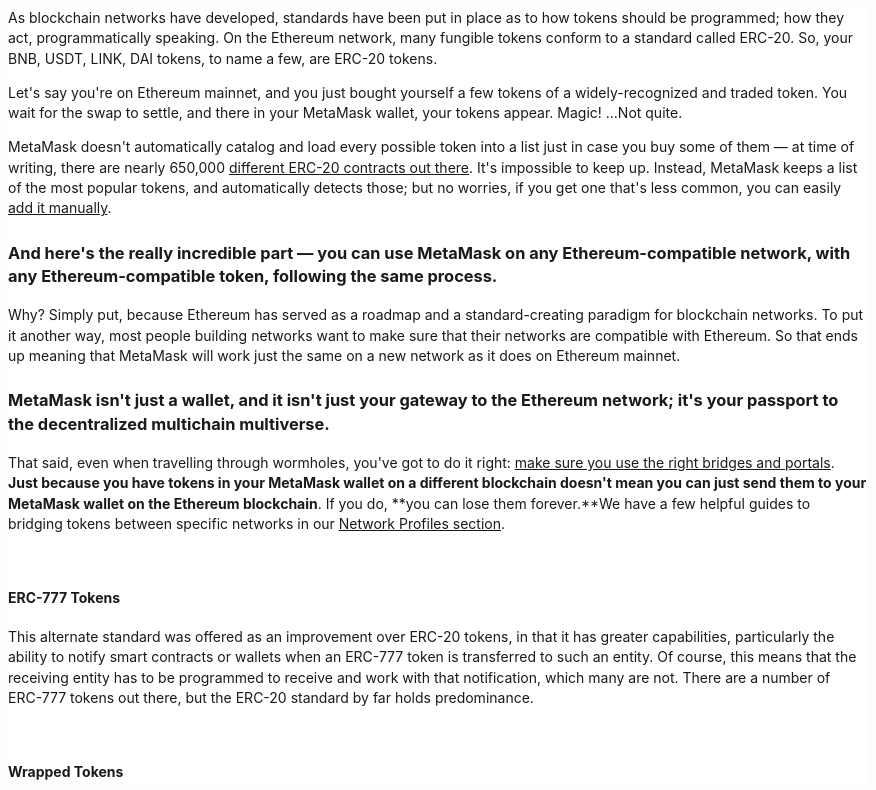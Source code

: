 
As blockchain networks have developed, standards have been put in place as to how tokens should be programmed; how they act, programmatically speaking. On the Ethereum network, many fungible tokens conform to a standard called ERC-20. So, your BNB, USDT, LINK, DAI tokens, to name a few, are ERC-20 tokens.


Let's say you're on Ethereum mainnet, and you just bought yourself a few tokens of a widely-recognized and traded token. You wait for the swap to settle, and there in your MetaMask wallet, your tokens appear. Magic! ...Not quite.


MetaMask doesn't automatically catalog and load every possible token into a list just in case you buy some of them — at time of writing, there are nearly 650,000 [different ERC-20 contracts out there](https://etherscan.io/tokens). It's impossible to keep up. Instead, MetaMask keeps a list of the most popular tokens, and automatically detects those; but no worries, if you get one that's less common, you can easily [add it manually](https://support.metamask.io/hc/en-us/articles/360015489031).


### And here's the really incredible part — **you can use MetaMask on any Ethereum-compatible network, with any Ethereum-compatible token, following the same process.**


Why? Simply put, because Ethereum has served as a roadmap and a standard-creating paradigm for blockchain networks. To put it another way, most people building networks want to make sure that their networks are compatible with Ethereum. So that ends up meaning that MetaMask will work just the same on a new network as it does on Ethereum mainnet.


### MetaMask isn't just a wallet, and it isn't just your gateway to the Ethereum network; it's your passport to the decentralized multichain multiverse.


That said, even when travelling through wormholes, you've got to do it right: [make sure you use the right bridges and portals](https://support.metamask.io/hc/en-us/articles/4404424659995). **Just because you have tokens in your MetaMask wallet on a different blockchain doesn't mean you can just send them to your MetaMask wallet on the Ethereum blockchain**. If you do, **you can lose them forever.**We have a few helpful guides to bridging tokens between specific networks in our [Network Profiles section](https://support.metamask.io/hc/en-us/sections/4442278744475-Network-Profiles). 


 


#### **ERC-777 Tokens**


This alternate standard was offered as an improvement over ERC-20 tokens, in that it has greater capabilities, particularly the ability to notify smart contracts or wallets when an ERC-777 token is transferred to such an entity. Of course, this means that the receiving entity has to be programmed to receive and work with that notification, which many are not. There are a number of ERC-777 tokens out there, but the ERC-20 standard by far holds predominance.


 


#### **Wrapped Tokens**
